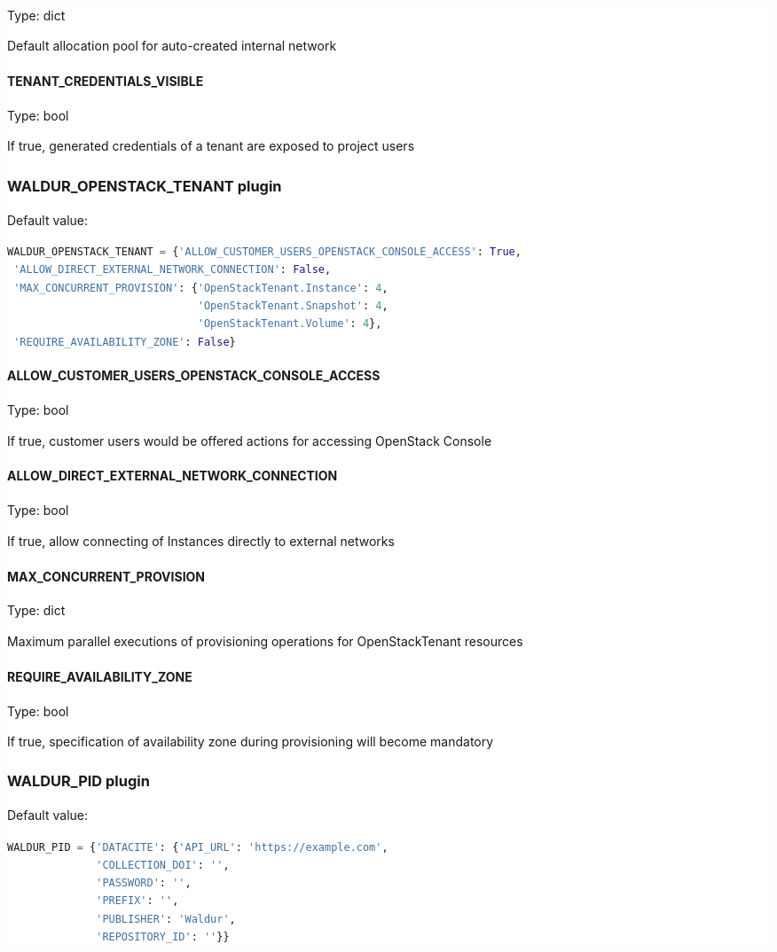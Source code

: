 Type: dict

Default allocation pool for auto-created internal network

#### TENANT_CREDENTIALS_VISIBLE

Type: bool

If true, generated credentials of a tenant are exposed to project users

### WALDUR_OPENSTACK_TENANT plugin

Default value:

```python
WALDUR_OPENSTACK_TENANT = {'ALLOW_CUSTOMER_USERS_OPENSTACK_CONSOLE_ACCESS': True,
 'ALLOW_DIRECT_EXTERNAL_NETWORK_CONNECTION': False,
 'MAX_CONCURRENT_PROVISION': {'OpenStackTenant.Instance': 4,
                              'OpenStackTenant.Snapshot': 4,
                              'OpenStackTenant.Volume': 4},
 'REQUIRE_AVAILABILITY_ZONE': False}
```

#### ALLOW_CUSTOMER_USERS_OPENSTACK_CONSOLE_ACCESS

Type: bool

If true, customer users would be offered actions for accessing OpenStack Console

#### ALLOW_DIRECT_EXTERNAL_NETWORK_CONNECTION

Type: bool

If true, allow connecting of Instances directly to external networks

#### MAX_CONCURRENT_PROVISION

Type: dict

Maximum parallel executions of provisioning operations for OpenStackTenant resources

#### REQUIRE_AVAILABILITY_ZONE

Type: bool

If true, specification of availability zone during provisioning will become mandatory

### WALDUR_PID plugin

Default value:

```python
WALDUR_PID = {'DATACITE': {'API_URL': 'https://example.com',
              'COLLECTION_DOI': '',
              'PASSWORD': '',
              'PREFIX': '',
              'PUBLISHER': 'Waldur',
              'REPOSITORY_ID': ''}}
```
